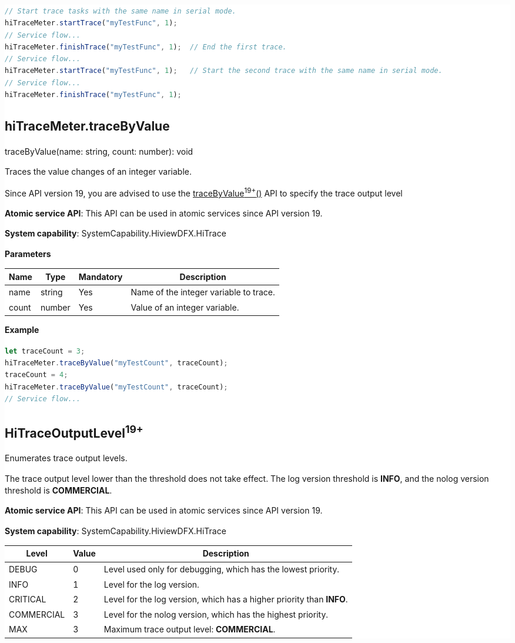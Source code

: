 ```js
// Start trace tasks with the same name in serial mode.
hiTraceMeter.startTrace("myTestFunc", 1);
// Service flow...
hiTraceMeter.finishTrace("myTestFunc", 1);  // End the first trace.
// Service flow...
hiTraceMeter.startTrace("myTestFunc", 1);   // Start the second trace with the same name in serial mode.
// Service flow...
hiTraceMeter.finishTrace("myTestFunc", 1);
```

## hiTraceMeter.traceByValue

traceByValue(name: string, count: number): void

Traces the value changes of an integer variable.

Since API version 19, you are advised to use the [traceByValue<sup>19+</sup>()](#hitracemetertracebyvalue19) API to specify the trace output level

**Atomic service API**: This API can be used in atomic services since API version 19.

**System capability**: SystemCapability.HiviewDFX.HiTrace

**Parameters**

| Name| Type  | Mandatory| Description                  |
| ------ | ------ | ---- | ---------------------- |
| name   | string | Yes  | Name of the integer variable to trace.|
| count  | number | Yes  | Value of an integer variable.        |

**Example**

```js
let traceCount = 3;
hiTraceMeter.traceByValue("myTestCount", traceCount);
traceCount = 4;
hiTraceMeter.traceByValue("myTestCount", traceCount);
// Service flow...
```

## HiTraceOutputLevel<sup>19+</sup>

Enumerates trace output levels.

The trace output level lower than the threshold does not take effect. The log version threshold is **INFO**, and the nolog version threshold is **COMMERCIAL**.

**Atomic service API**: This API can be used in atomic services since API version 19.

**System capability**: SystemCapability.HiviewDFX.HiTrace

| Level      | Value  | Description                                   |
| ---------- | ---- | --------------------------------------- |
| DEBUG      | 0    | Level used only for debugging, which has the lowest priority.     |
| INFO       | 1    | Level for the log version.                |
| CRITICAL   | 2    | Level for the log version, which has a higher priority than **INFO**.|
| COMMERCIAL | 3    | Level for the nolog version, which has the highest priority.  |
| MAX        | 3    | Maximum trace output level: **COMMERCIAL**.   |
